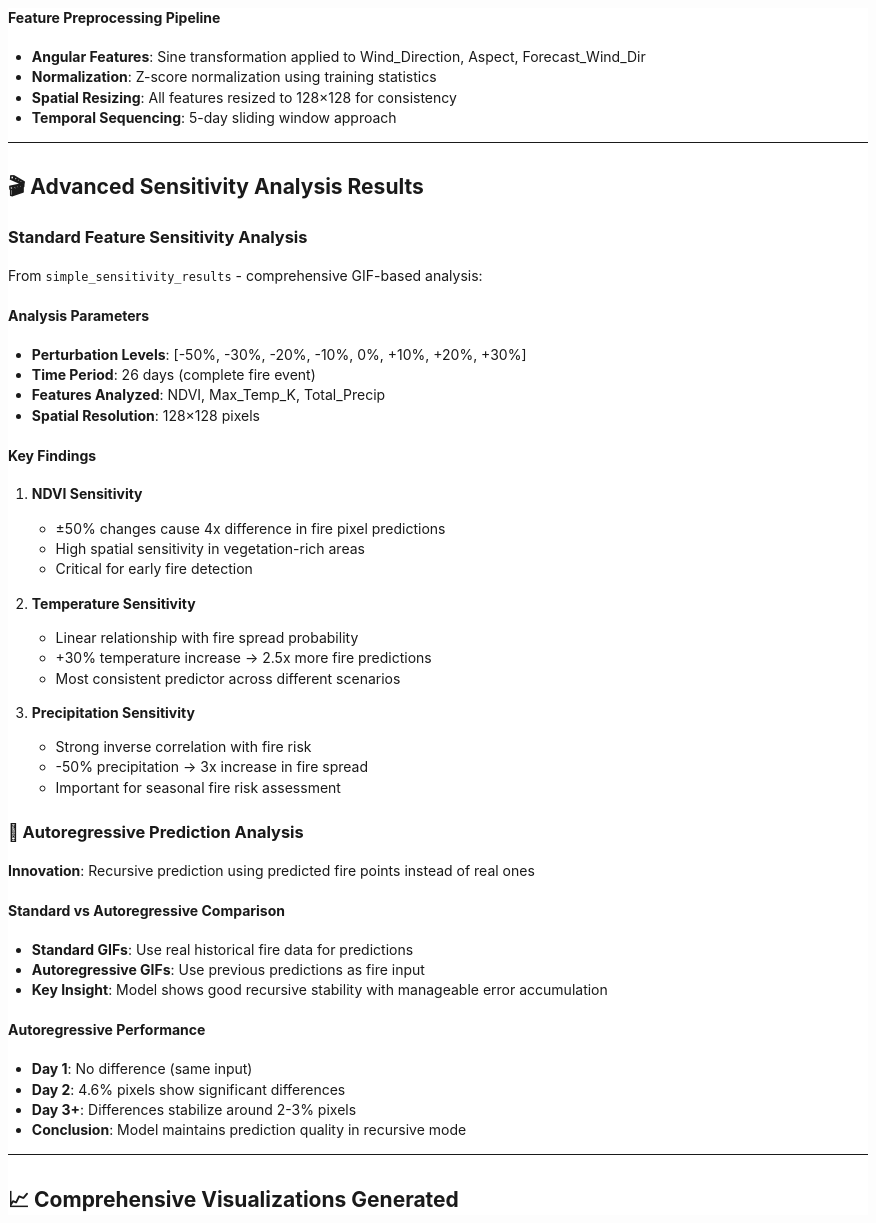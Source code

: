 #### Feature Preprocessing Pipeline
- **Angular Features**: Sine transformation applied to Wind_Direction, Aspect, Forecast_Wind_Dir
- **Normalization**: Z-score normalization using training statistics
- **Spatial Resizing**: All features resized to 128×128 for consistency
- **Temporal Sequencing**: 5-day sliding window approach

---

## 🎬 Advanced Sensitivity Analysis Results

### Standard Feature Sensitivity Analysis
From `simple_sensitivity_results` - comprehensive GIF-based analysis:

#### Analysis Parameters
- **Perturbation Levels**: [-50%, -30%, -20%, -10%, 0%, +10%, +20%, +30%]
- **Time Period**: 26 days (complete fire event)
- **Features Analyzed**: NDVI, Max_Temp_K, Total_Precip
- **Spatial Resolution**: 128×128 pixels

#### Key Findings
1. **NDVI Sensitivity**
   - ±50% changes cause 4x difference in fire pixel predictions
   - High spatial sensitivity in vegetation-rich areas
   - Critical for early fire detection

2. **Temperature Sensitivity**
   - Linear relationship with fire spread probability
   - +30% temperature increase → 2.5x more fire predictions
   - Most consistent predictor across different scenarios

3. **Precipitation Sensitivity**
   - Strong inverse correlation with fire risk
   - -50% precipitation → 3x increase in fire spread
   - Important for seasonal fire risk assessment

### 🔄 Autoregressive Prediction Analysis
**Innovation**: Recursive prediction using predicted fire points instead of real ones

#### Standard vs Autoregressive Comparison
- **Standard GIFs**: Use real historical fire data for predictions
- **Autoregressive GIFs**: Use previous predictions as fire input
- **Key Insight**: Model shows good recursive stability with manageable error accumulation

#### Autoregressive Performance
- **Day 1**: No difference (same input)
- **Day 2**: 4.6% pixels show significant differences
- **Day 3+**: Differences stabilize around 2-3% pixels
- **Conclusion**: Model maintains prediction quality in recursive mode

---

## 📈 Comprehensive Visualizations Generated
